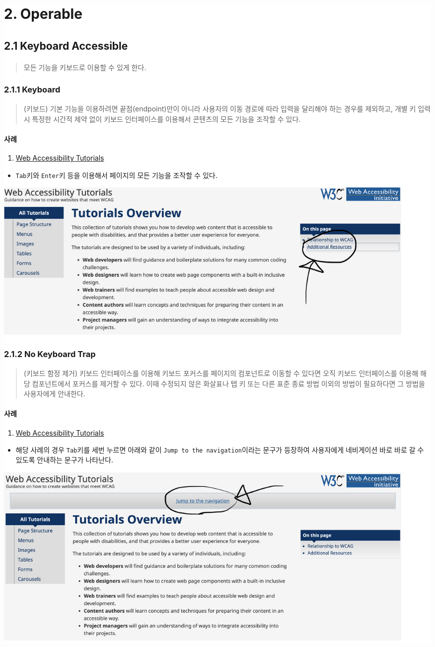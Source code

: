 # 2. Operable

## 2.1 Keyboard Accessible

> 모든 기능을 키보드로 이용할 수 있게 한다.

### 2.1.1 Keyboard

> (키보드) 기본 기능을 이용하려면 끝점(endpoint)만이 아니라 사용자의 이동 경로에 따라 입력을 달리해야 하는 경우를 제외하고, 개별 키 입력 시 특정한 시간적 제약 없이 키보드 인터페이스를 이용해서 콘텐츠의 모든 기능을 조작할 수 있다.
#### 사례
1. [Web Accessibility Tutorials](https://www.w3.org/WAI/tutorials/#nav)
- `Tab`키와 `Enter`키 등을 이용해서 페이지의 모든 기능을 조작할 수 있다.
<img src="./assets/keyboard-211.png" width="800">

### 2.1.2 No Keyboard Trap

> (키보드 함정 제거) 키보드 인터페이스를 이용해 키보드 포커스를 페이지의 컴포넌트로 이동할 수 있다면 오직 키보드 인터페이스를 이용해 해당 컴포넌트에서 포커스를 제거할 수 있다. 이때 수정되지 않은 화살표나 탭 키 또는 다른 표준 종료 방법 이외의 방법이 필요하다면 그 방법을 사용자에게 안내한다.
#### 사례
1. [Web Accessibility Tutorials](https://www.w3.org/WAI/tutorials/#nav)
- 해당 사례의 경우 `Tab`키를 세번 누르면 아래와 같이 `Jump to the navigation`이라는 문구가 등장하여 사용자에게 네비게이션 바로 바로 갈 수 있도록 안내하는 문구가 나타난다.
<img src="./assets/keyboard-212.png" width="800">
